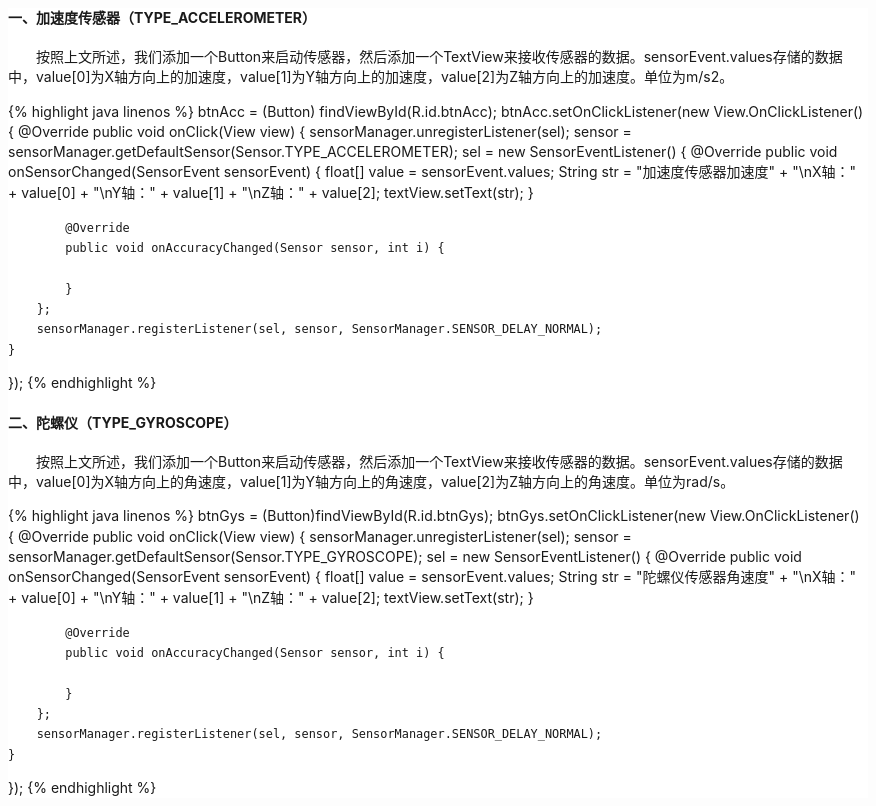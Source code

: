 
#### **一、加速度传感器（TYPE_ACCELEROMETER）**

　　按照上文所述，我们添加一个Button来启动传感器，然后添加一个TextView来接收传感器的数据。sensorEvent.values存储的数据中，value[0]为X轴方向上的加速度，value[1]为Y轴方向上的加速度，value[2]为Z轴方向上的加速度。单位为m/s2。

{% highlight java linenos %}
btnAcc = (Button) findViewById(R.id.btnAcc);
btnAcc.setOnClickListener(new View.OnClickListener() {
    @Override
    public void onClick(View view) {
        sensorManager.unregisterListener(sel);
        sensor = sensorManager.getDefaultSensor(Sensor.TYPE_ACCELEROMETER);
        sel = new SensorEventListener() {
            @Override
            public void onSensorChanged(SensorEvent sensorEvent) {
                float[] value = sensorEvent.values;
                String str = "加速度传感器加速度" + "\nX轴：" + value[0]
                        + "\nY轴：" + value[1] + "\nZ轴：" + value[2];
                textView.setText(str);
            }
 
            @Override
            public void onAccuracyChanged(Sensor sensor, int i) {
 
            }
        };
        sensorManager.registerListener(sel, sensor, SensorManager.SENSOR_DELAY_NORMAL);
    }
});
{% endhighlight %}

#### **二、陀螺仪（TYPE_GYROSCOPE）**

　　按照上文所述，我们添加一个Button来启动传感器，然后添加一个TextView来接收传感器的数据。sensorEvent.values存储的数据中，value[0]为X轴方向上的角速度，value[1]为Y轴方向上的角速度，value[2]为Z轴方向上的角速度。单位为rad/s。

{% highlight java linenos %}
btnGys = (Button)findViewById(R.id.btnGys);
btnGys.setOnClickListener(new View.OnClickListener() {
    @Override
    public void onClick(View view) {
        sensorManager.unregisterListener(sel);
        sensor = sensorManager.getDefaultSensor(Sensor.TYPE_GYROSCOPE);
        sel = new SensorEventListener() {
            @Override
            public void onSensorChanged(SensorEvent sensorEvent) {
                float[] value = sensorEvent.values;
                String str = "陀螺仪传感器角速度" + "\nX轴：" + value[0]
                        + "\nY轴：" + value[1] + "\nZ轴：" + value[2];
                textView.setText(str);
            }
 
            @Override
            public void onAccuracyChanged(Sensor sensor, int i) {
 
            }
        };
        sensorManager.registerListener(sel, sensor, SensorManager.SENSOR_DELAY_NORMAL);
    }
});
{% endhighlight %}
